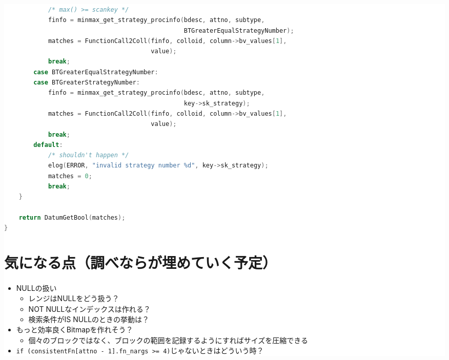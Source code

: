 ```c
            /* max() >= scankey */
            finfo = minmax_get_strategy_procinfo(bdesc, attno, subtype,
                                                 BTGreaterEqualStrategyNumber);
            matches = FunctionCall2Coll(finfo, colloid, column->bv_values[1],
                                        value);
            break;
        case BTGreaterEqualStrategyNumber:
        case BTGreaterStrategyNumber:
            finfo = minmax_get_strategy_procinfo(bdesc, attno, subtype,
                                                 key->sk_strategy);
            matches = FunctionCall2Coll(finfo, colloid, column->bv_values[1],
                                        value);
            break;
        default:
            /* shouldn't happen */
            elog(ERROR, "invalid strategy number %d", key->sk_strategy);
            matches = 0;
            break;
    }

    return DatumGetBool(matches);
}
```

# 気になる点（調べならが埋めていく予定）

* NULLの扱い
  * レンジはNULLをどう扱う？
  * NOT NULLなインデックスは作れる？
  * 検索条件がIS NULLのときの挙動は？
* もっと効率良くBitmapを作れそう？
  * 個々のブロックではなく、ブロックの範囲を記録するようにすればサイズを圧縮できる
* `if (consistentFn[attno - 1].fn_nargs >= 4)`じゃないときはどういう時？

